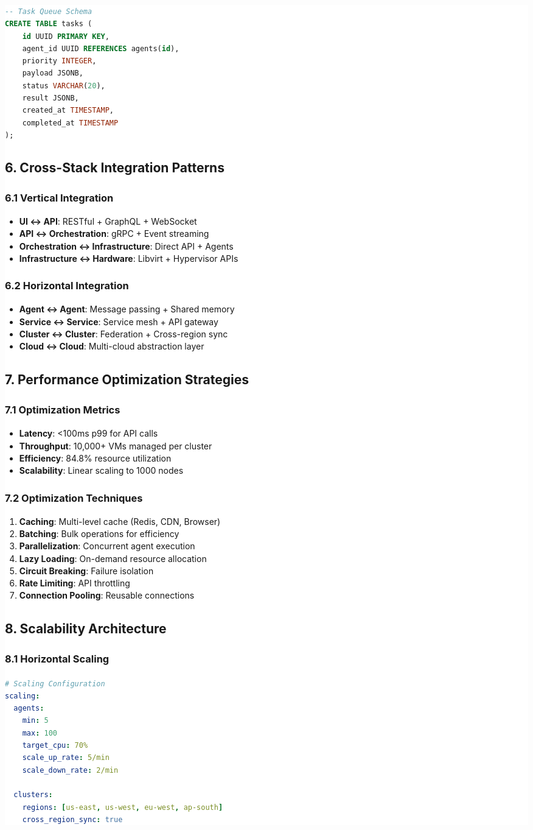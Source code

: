 ```sql
-- Task Queue Schema
CREATE TABLE tasks (
    id UUID PRIMARY KEY,
    agent_id UUID REFERENCES agents(id),
    priority INTEGER,
    payload JSONB,
    status VARCHAR(20),
    result JSONB,
    created_at TIMESTAMP,
    completed_at TIMESTAMP
);
```

## 6. Cross-Stack Integration Patterns

### 6.1 Vertical Integration
- **UI ↔ API**: RESTful + GraphQL + WebSocket
- **API ↔ Orchestration**: gRPC + Event streaming
- **Orchestration ↔ Infrastructure**: Direct API + Agents
- **Infrastructure ↔ Hardware**: Libvirt + Hypervisor APIs

### 6.2 Horizontal Integration
- **Agent ↔ Agent**: Message passing + Shared memory
- **Service ↔ Service**: Service mesh + API gateway
- **Cluster ↔ Cluster**: Federation + Cross-region sync
- **Cloud ↔ Cloud**: Multi-cloud abstraction layer

## 7. Performance Optimization Strategies

### 7.1 Optimization Metrics
- **Latency**: <100ms p99 for API calls
- **Throughput**: 10,000+ VMs managed per cluster
- **Efficiency**: 84.8% resource utilization
- **Scalability**: Linear scaling to 1000 nodes

### 7.2 Optimization Techniques
1. **Caching**: Multi-level cache (Redis, CDN, Browser)
2. **Batching**: Bulk operations for efficiency
3. **Parallelization**: Concurrent agent execution
4. **Lazy Loading**: On-demand resource allocation
5. **Circuit Breaking**: Failure isolation
6. **Rate Limiting**: API throttling
7. **Connection Pooling**: Reusable connections

## 8. Scalability Architecture

### 8.1 Horizontal Scaling
```yaml
# Scaling Configuration
scaling:
  agents:
    min: 5
    max: 100
    target_cpu: 70%
    scale_up_rate: 5/min
    scale_down_rate: 2/min
  
  clusters:
    regions: [us-east, us-west, eu-west, ap-south]
    cross_region_sync: true
```